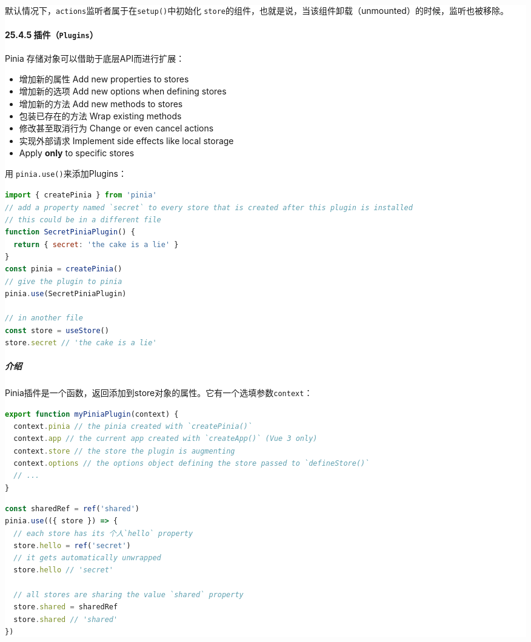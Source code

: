 ```js
```

默认情况下，`actions`监听者属于在`setup()`中初始化 `store`的组件，也就是说，当该组件卸载（unmounted）的时候，监听也被移除。

#### 25.4.5 插件（`Plugins`）

Pinia 存储对象可以借助于底层API而进行扩展：

- 增加新的属性  Add new properties to stores
- 增加新的选项  Add new options when defining stores
- 增加新的方法  Add new methods to stores
- 包装已存在的方法  Wrap existing methods
- 修改甚至取消行为  Change or even cancel actions
- 实现外部请求  Implement side effects like local storage
- Apply **only** to specific stores

用 `pinia.use()`来添加Plugins：

```js
import { createPinia } from 'pinia'
// add a property named `secret` to every store that is created after this plugin is installed
// this could be in a different file
function SecretPiniaPlugin() {
  return { secret: 'the cake is a lie' }
}
const pinia = createPinia()
// give the plugin to pinia
pinia.use(SecretPiniaPlugin)

// in another file
const store = useStore()
store.secret // 'the cake is a lie'
```

##### 介绍

Pinia插件是一个函数，返回添加到store对象的属性。它有一个选填参数`context`：

```js
export function myPiniaPlugin(context) {
  context.pinia // the pinia created with `createPinia()`
  context.app // the current app created with `createApp()` (Vue 3 only)
  context.store // the store the plugin is augmenting
  context.options // the options object defining the store passed to `defineStore()`
  // ...
}
```

```js
const sharedRef = ref('shared')
pinia.use(({ store }) => {
  // each store has its ‎个人‎`hello` property
  store.hello = ref('secret')
  // it gets automatically unwrapped
  store.hello // 'secret'

  // all stores are sharing the value `shared` property
  store.shared = sharedRef
  store.shared // 'shared'
})
```
